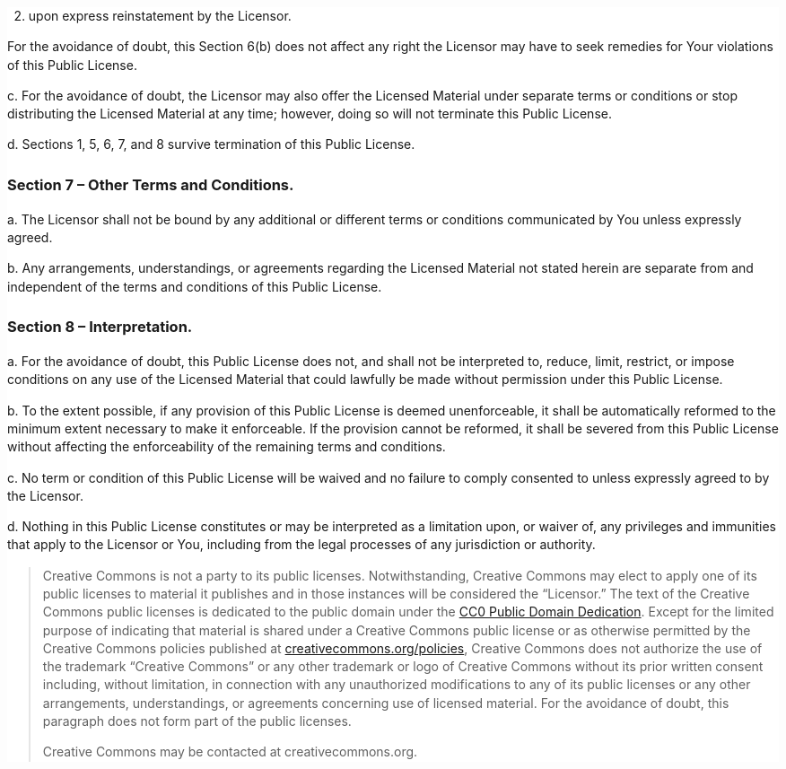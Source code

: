    2. upon express reinstatement by the Licensor.

   For the avoidance of doubt, this Section 6(b) does not affect any
   right the Licensor may have to seek remedies for Your violations of
   this Public License.

c. For the avoidance of doubt, the Licensor may also offer the
Licensed Material under separate terms or conditions or stop
distributing the Licensed Material at any time; however, doing so will
not terminate this Public License.

d. Sections 1, 5, 6, 7, and 8 survive termination of this Public
License.

### Section 7 – Other Terms and Conditions.

a. The Licensor shall not be bound by any additional or different
terms or conditions communicated by You unless expressly agreed.

b. Any arrangements, understandings, or agreements regarding the
Licensed Material not stated herein are separate from and independent
of the terms and conditions of this Public License.

### Section 8 – Interpretation.

a. For the avoidance of doubt, this Public License does not, and shall
not be interpreted to, reduce, limit, restrict, or impose conditions
on any use of the Licensed Material that could lawfully be made
without permission under this Public License.

b. To the extent possible, if any provision of this Public License is
deemed unenforceable, it shall be automatically reformed to the
minimum extent necessary to make it enforceable. If the provision
cannot be reformed, it shall be severed from this Public License
without affecting the enforceability of the remaining terms and
conditions.

c. No term or condition of this Public License will be waived and no
failure to comply consented to unless expressly agreed to by the
Licensor.

d. Nothing in this Public License constitutes or may be interpreted as
a limitation upon, or waiver of, any privileges and immunities that
apply to the Licensor or You, including from the legal processes of
any jurisdiction or authority.

> Creative Commons is not a party to its public
> licenses. Notwithstanding, Creative Commons may elect to apply one
> of its public licenses to material it publishes and in those
> instances will be considered the “Licensor.” The text of the
> Creative Commons public licenses is dedicated to the public domain
> under the [CC0 Public Domain
> Dedication](https://creativecommons.org/publicdomain/zero/1.0/legalcode). Except
> for the limited purpose of indicating that material is shared under
> a Creative Commons public license or as otherwise permitted by the
> Creative Commons policies published at
> [creativecommons.org/policies](http://creativecommons.org/policies),
> Creative Commons does not authorize the use of the trademark
> “Creative Commons” or any other trademark or logo of Creative
> Commons without its prior written consent including, without
> limitation, in connection with any unauthorized modifications to any
> of its public licenses or any other arrangements, understandings, or
> agreements concerning use of licensed material. For the avoidance of
> doubt, this paragraph does not form part of the public licenses.
>
> Creative Commons may be contacted at creativecommons.org.
